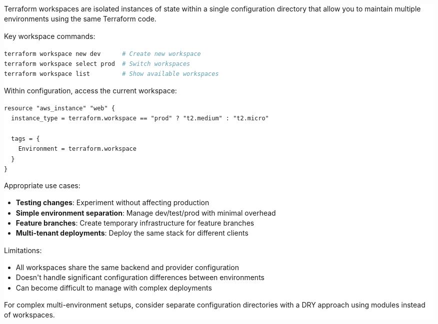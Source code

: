 Terraform workspaces are isolated instances of state within a single configuration directory that allow you to maintain multiple environments using the same Terraform code.

Key workspace commands:
```bash
terraform workspace new dev      # Create new workspace
terraform workspace select prod  # Switch workspaces
terraform workspace list         # Show available workspaces
```

Within configuration, access the current workspace:
```hcl
resource "aws_instance" "web" {
  instance_type = terraform.workspace == "prod" ? "t2.medium" : "t2.micro"
  
  tags = {
    Environment = terraform.workspace
  }
}
```

Appropriate use cases:
- **Testing changes**: Experiment without affecting production
- **Simple environment separation**: Manage dev/test/prod with minimal overhead
- **Feature branches**: Create temporary infrastructure for feature branches
- **Multi-tenant deployments**: Deploy the same stack for different clients

Limitations:
- All workspaces share the same backend and provider configuration
- Doesn't handle significant configuration differences between environments
- Can become difficult to manage with complex deployments

For complex multi-environment setups, consider separate configuration directories with a DRY approach using modules instead of workspaces. 